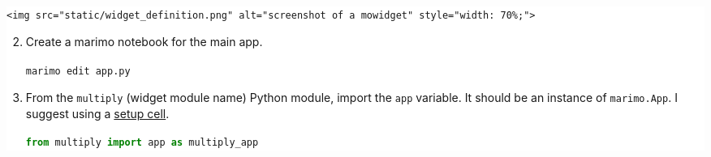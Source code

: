     <img src="static/widget_definition.png" alt="screenshot of a mowidget" style="width: 70%;">
  </div>

2. Create a marimo notebook for the main app.

    ```shell
    marimo edit app.py
    ```

3. From the `multiply` (widget module name) Python module, import the `app` variable. It should be an instance of `marimo.App`. I suggest using a [setup cell](https://docs.marimo.io/guides/reusing_functions/#1-create-a-setup-cell).

    ```python
    from multiply import app as multiply_app
    ```
